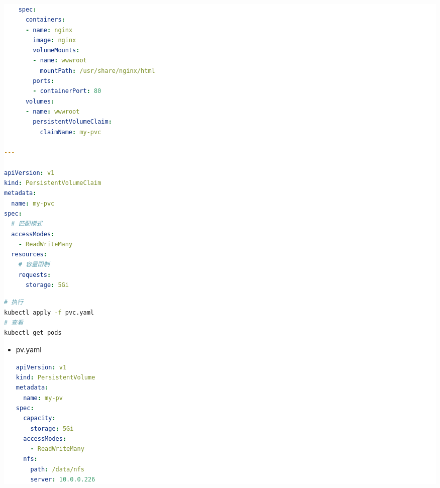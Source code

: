   ```yaml
      spec:
        containers:
        - name: nginx
          image: nginx
          volumeMounts:
          - name: wwwroot
            mountPath: /usr/share/nginx/html
          ports:
          - containerPort: 80
        volumes:
        - name: wwwroot
          persistentVolumeClaim:
            claimName: my-pvc
  
  ---
  
  apiVersion: v1
  kind: PersistentVolumeClaim
  metadata:
    name: my-pvc
  spec:
    # 匹配模式
    accessModes:
      - ReadWriteMany
    resources:
      # 容量限制
      requests:
        storage: 5Gi
  ```

  ```sh
  # 执行
  kubectl apply -f pvc.yaml
  # 查看
  kubectl get pods
  ```

- pv.yaml

  ```yaml
  apiVersion: v1
  kind: PersistentVolume
  metadata:
    name: my-pv
  spec:
    capacity:
      storage: 5Gi
    accessModes:
      - ReadWriteMany
    nfs:
      path: /data/nfs
      server: 10.0.0.226
  ```
